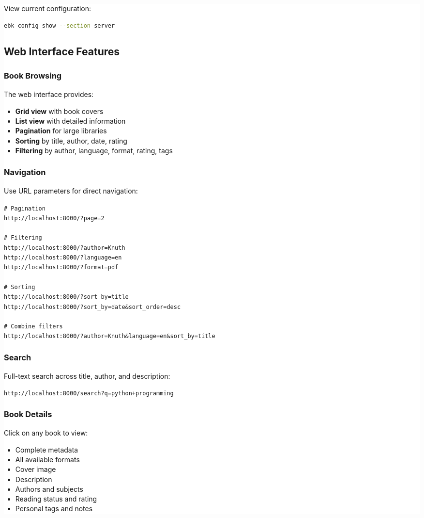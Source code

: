 View current configuration:

```bash
ebk config show --section server
```

## Web Interface Features

### Book Browsing

The web interface provides:

- **Grid view** with book covers
- **List view** with detailed information
- **Pagination** for large libraries
- **Sorting** by title, author, date, rating
- **Filtering** by author, language, format, rating, tags

### Navigation

Use URL parameters for direct navigation:

```
# Pagination
http://localhost:8000/?page=2

# Filtering
http://localhost:8000/?author=Knuth
http://localhost:8000/?language=en
http://localhost:8000/?format=pdf

# Sorting
http://localhost:8000/?sort_by=title
http://localhost:8000/?sort_by=date&sort_order=desc

# Combine filters
http://localhost:8000/?author=Knuth&language=en&sort_by=title
```

### Search

Full-text search across title, author, and description:

```
http://localhost:8000/search?q=python+programming
```

### Book Details

Click on any book to view:

- Complete metadata
- All available formats
- Cover image
- Description
- Authors and subjects
- Reading status and rating
- Personal tags and notes
